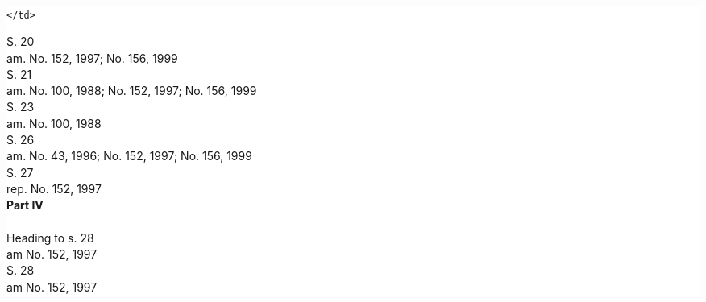     </td>
  </tr>
  <tr>
    <td>
      <div>S. 20 </div>
    </td>
    <td>
      <div>am. No. 152, 1997; No. 156, 1999</div>
    </td>
  </tr>
  <tr>
    <td>
      <div>S. 21 </div>
    </td>
    <td>
      <div>am. No. 100, 1988; No. 152, 1997; No. 156, 1999</div>
    </td>
  </tr>
  <tr>
    <td>
      <div>S. 23 </div>
    </td>
    <td>
      <div>am. No. 100, 1988</div>
    </td>
  </tr>
  <tr>
    <td>
      <div>S. 26 </div>
    </td>
    <td>
      <div>am. No. 43, 1996; No. 152, 1997; No. 156, 1999</div>
    </td>
  </tr>
  <tr>
    <td>
      <div>S. 27 </div>
    </td>
    <td>
      <div>rep. No. 152, 1997</div>
    </td>
  </tr>
  <tr>
    <td>
      <div><b style="mso-bidi-font-weight: normal">Part IV <o:p></o:p> </b></div>
    </td>
    <td>
      <div><o:p> </o:p></div>
    </td>
  </tr>
  <tr>
    <td>
      <div>Heading to s. 28 </div>
    </td>
    <td>
      <div>am No. 152, 1997</div>
    </td>
  </tr>
  <tr>
    <td>
      <div>S. 28 </div>
    </td>
    <td>
      <div>am No. 152, 1997</div>